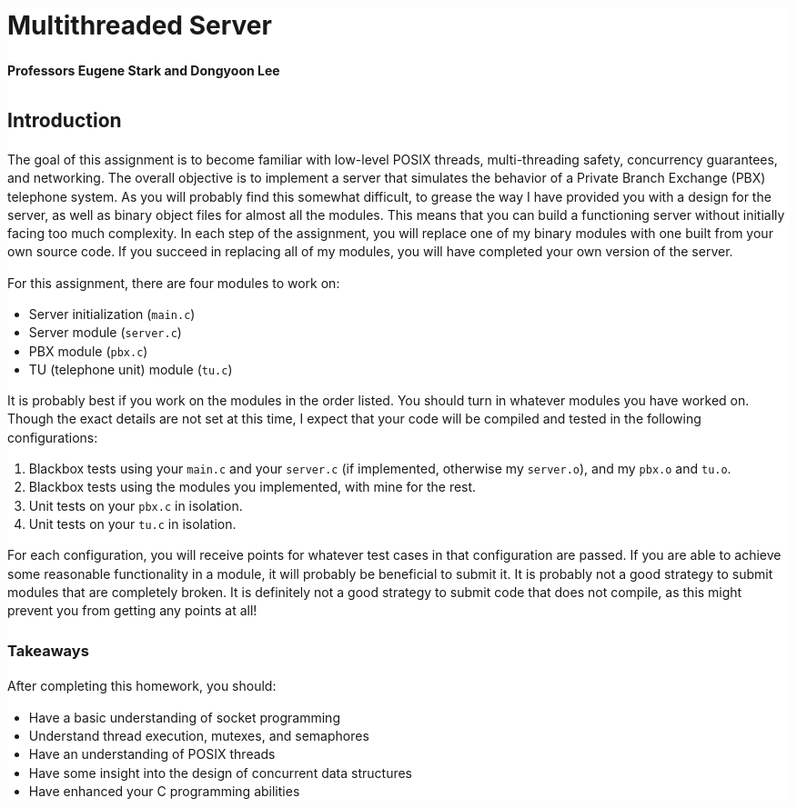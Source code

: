 # Multithreaded Server
#### Professors Eugene Stark and Dongyoon Lee

## Introduction

The goal of this assignment is to become familiar with low-level POSIX
threads, multi-threading safety, concurrency guarantees, and networking.
The overall objective is to implement a server that simulates the behavior
of a Private Branch Exchange (PBX) telephone system.
As you will probably find this somewhat difficult, to grease the way
I have provided you with a design for the server, as well as binary object
files for almost all the modules.  This means that you can build a
functioning server without initially facing too much complexity.
In each step of the assignment, you will replace one of my
binary modules with one built from your own source code.  If you succeed
in replacing all of my modules, you will have completed your own
version of the server.

For this assignment, there are four modules to work on:

  * Server initialization (`main.c`)
  * Server module (`server.c`)
  * PBX module (`pbx.c`)
  * TU (telephone unit) module (`tu.c`)

It is probably best if you work on the modules in the order listed.
You should turn in whatever modules you have worked on.
Though the exact details are not set at this time, I expect that your
code will be compiled and tested in the following configurations:

  1. Blackbox tests using your `main.c` and your `server.c` (if implemented,
	 otherwise my `server.o`), and my `pbx.o` and `tu.o`.
  2. Blackbox tests using the modules you implemented, with mine for the rest.
  3. Unit tests on your `pbx.c` in isolation.
  4. Unit tests on your `tu.c` in isolation.

For each configuration, you will receive points for whatever test cases in
that configuration are passed.  If you are able to achieve some reasonable
functionality in a module, it will probably be beneficial to submit it.
It is probably not a good strategy to submit modules that are completely
broken.
It is definitely not a good strategy to submit code that does not compile,
as this might prevent you from getting any points at all!

### Takeaways

After completing this homework, you should:

* Have a basic understanding of socket programming
* Understand thread execution, mutexes, and semaphores
* Have an understanding of POSIX threads
* Have some insight into the design of concurrent data structures
* Have enhanced your C programming abilities
